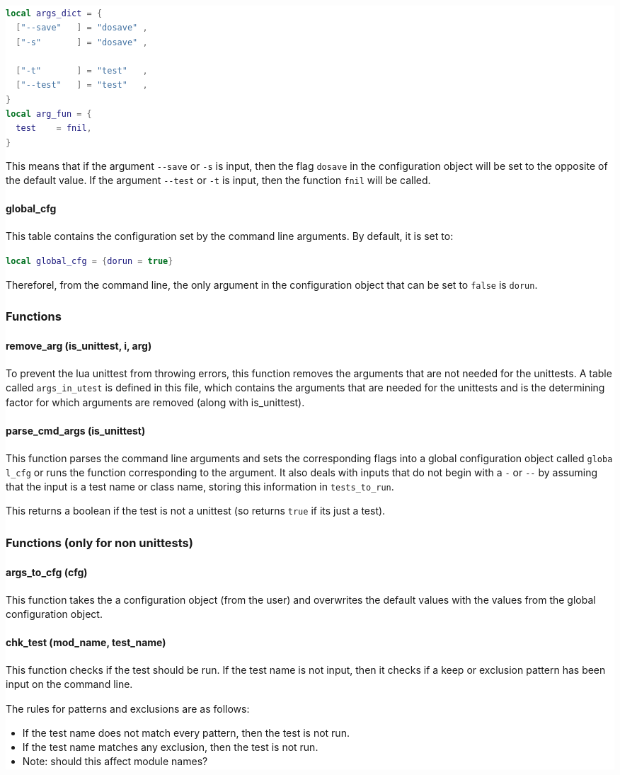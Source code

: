 ```lua
local args_dict = { 
  ["--save"   ] = "dosave" ,
  ["-s"       ] = "dosave" ,

  ["-t"       ] = "test"   ,
  ["--test"   ] = "test"   ,
}
local arg_fun = {
  test    = fnil,
}
```

This means that if the argument `--save` or `-s` is input, then the flag `dosave` in the configuration object will be set to the opposite of the default value. If the argument `--test` or `-t` is input, then the function `fnil` will be called.

#### global_cfg
This table contains the configuration set by the command line arguments. By default, it is set to:

```lua
local global_cfg = {dorun = true}
```

Thereforel, from the command line, the only argument in the configuration object that can be set to `false` is `dorun`.

### Functions

#### remove_arg (is_unittest, i, arg)
To prevent the lua unittest from throwing errors, this function removes the arguments that are not needed for the unittests. A table called `args_in_utest` is defined in this file, which contains the arguments that are needed for the unittests and is the determining factor for which arguments are removed (along with is_unittest).

#### parse_cmd_args (is_unittest)
This function parses the command line arguments and sets the corresponding flags into a global configuration object called `global_cfg` or runs the function corresponding to the argument. It also deals with inputs that do not begin with a `-` or `--` by assuming that the input is a test name or class name, storing this information in `tests_to_run`.

This returns a boolean if the test is not a unittest (so returns `true` if its just a test).

### Functions (only for non unittests)

#### args_to_cfg (cfg)
This function takes the a configuration object (from the user) and overwrites the default values with the values from the global configuration object.

#### chk_test (mod_name, test_name)
This function checks if the test should be run. If the test name is not input, then it checks if a keep or exclusion pattern has been input on the command line. 

The rules for patterns and exclusions are as follows:
- If the test name does not match every pattern, then the test is not run.
- If the test name matches any exclusion, then the test is not run.
- Note: should this affect module names?
